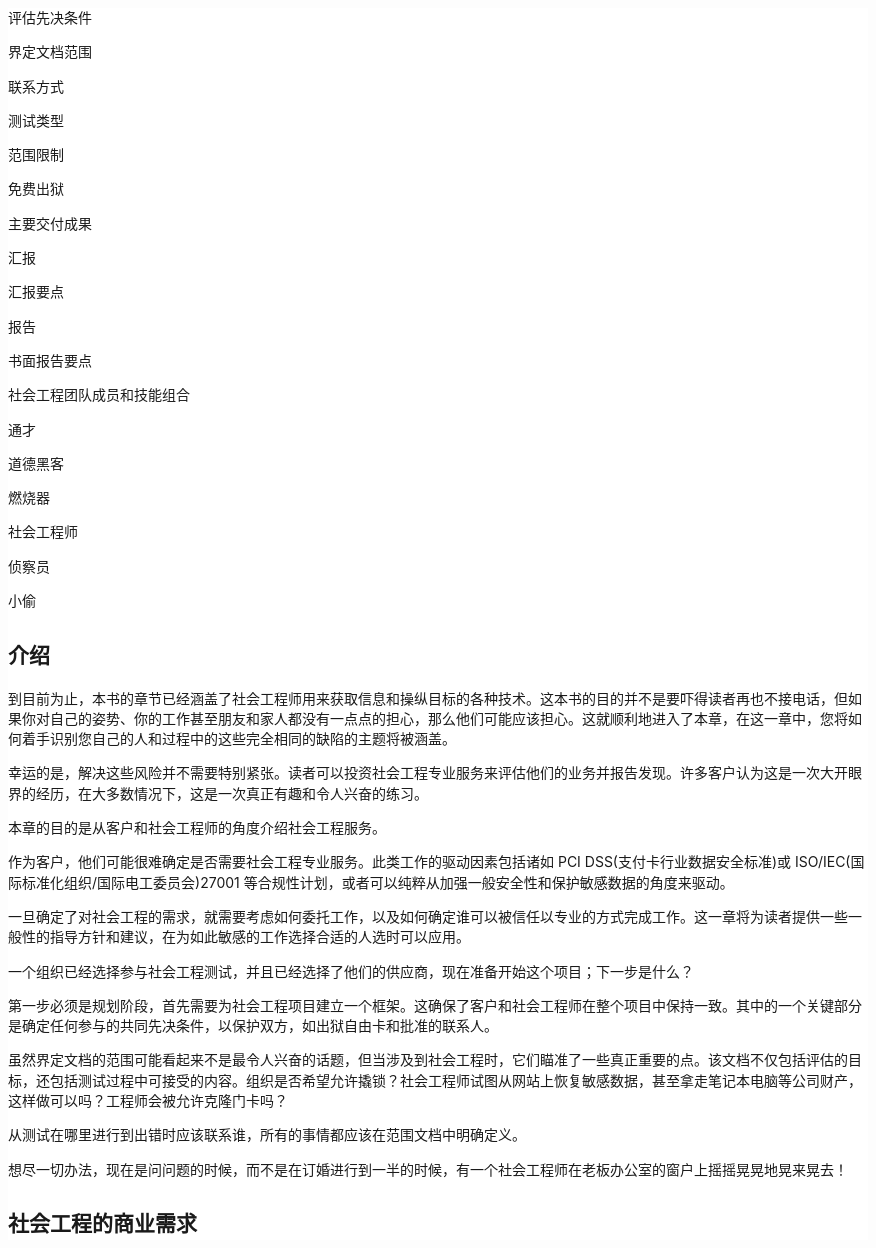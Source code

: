 评估先决条件

界定文档范围

联系方式

测试类型

范围限制

免费出狱

主要交付成果

汇报

汇报要点

报告

书面报告要点

社会工程团队成员和技能组合

通才

道德黑客

燃烧器

社会工程师

侦察员

小偷

## 介绍

到目前为止，本书的章节已经涵盖了社会工程师用来获取信息和操纵目标的各种技术。这本书的目的并不是要吓得读者再也不接电话，但如果你对自己的姿势、你的工作甚至朋友和家人都没有一点点的担心，那么他们可能应该担心。这就顺利地进入了本章，在这一章中，您将如何着手识别您自己的人和过程中的这些完全相同的缺陷的主题将被涵盖。

幸运的是，解决这些风险并不需要特别紧张。读者可以投资社会工程专业服务来评估他们的业务并报告发现。许多客户认为这是一次大开眼界的经历，在大多数情况下，这是一次真正有趣和令人兴奋的练习。

本章的目的是从客户和社会工程师的角度介绍社会工程服务。

作为客户，他们可能很难确定是否需要社会工程专业服务。此类工作的驱动因素包括诸如 PCI DSS(支付卡行业数据安全标准)或 ISO/IEC(国际标准化组织/国际电工委员会)27001 等合规性计划，或者可以纯粹从加强一般安全性和保护敏感数据的角度来驱动。

一旦确定了对社会工程的需求，就需要考虑如何委托工作，以及如何确定谁可以被信任以专业的方式完成工作。这一章将为读者提供一些一般性的指导方针和建议，在为如此敏感的工作选择合适的人选时可以应用。

一个组织已经选择参与社会工程测试，并且已经选择了他们的供应商，现在准备开始这个项目；下一步是什么？

第一步必须是规划阶段，首先需要为社会工程项目建立一个框架。这确保了客户和社会工程师在整个项目中保持一致。其中的一个关键部分是确定任何参与的共同先决条件，以保护双方，如出狱自由卡和批准的联系人。

虽然界定文档的范围可能看起来不是最令人兴奋的话题，但当涉及到社会工程时，它们瞄准了一些真正重要的点。该文档不仅包括评估的目标，还包括测试过程中可接受的内容。组织是否希望允许撬锁？社会工程师试图从网站上恢复敏感数据，甚至拿走笔记本电脑等公司财产，这样做可以吗？工程师会被允许克隆门卡吗？

从测试在哪里进行到出错时应该联系谁，所有的事情都应该在范围文档中明确定义。

想尽一切办法，现在是问问题的时候，而不是在订婚进行到一半的时候，有一个社会工程师在老板办公室的窗户上摇摇晃晃地晃来晃去！

## 社会工程的商业需求

